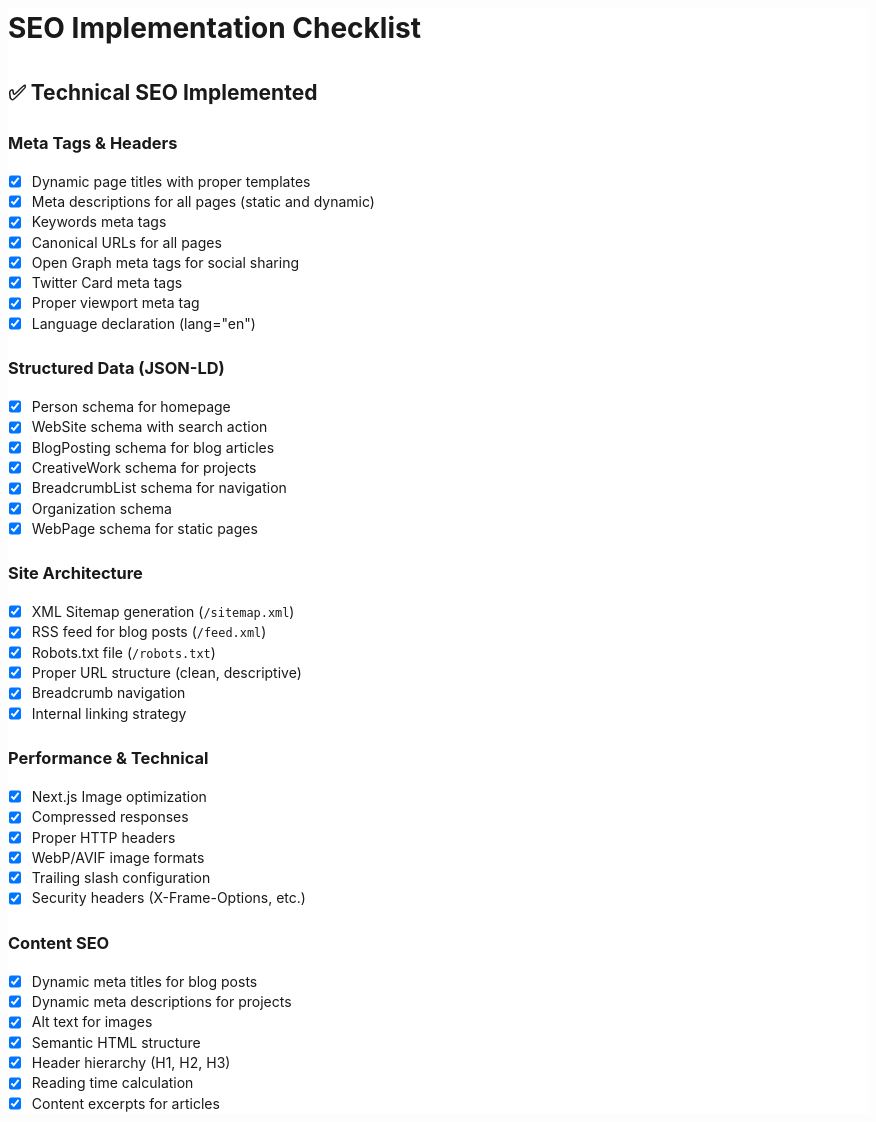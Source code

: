 # SEO Implementation Checklist

## ✅ Technical SEO Implemented

### Meta Tags & Headers
- [x] Dynamic page titles with proper templates
- [x] Meta descriptions for all pages (static and dynamic)
- [x] Keywords meta tags
- [x] Canonical URLs for all pages
- [x] Open Graph meta tags for social sharing
- [x] Twitter Card meta tags
- [x] Proper viewport meta tag
- [x] Language declaration (lang="en")

### Structured Data (JSON-LD)
- [x] Person schema for homepage
- [x] WebSite schema with search action
- [x] BlogPosting schema for blog articles
- [x] CreativeWork schema for projects
- [x] BreadcrumbList schema for navigation
- [x] Organization schema
- [x] WebPage schema for static pages

### Site Architecture
- [x] XML Sitemap generation (`/sitemap.xml`)
- [x] RSS feed for blog posts (`/feed.xml`)
- [x] Robots.txt file (`/robots.txt`)
- [x] Proper URL structure (clean, descriptive)
- [x] Breadcrumb navigation
- [x] Internal linking strategy

### Performance & Technical
- [x] Next.js Image optimization
- [x] Compressed responses
- [x] Proper HTTP headers
- [x] WebP/AVIF image formats
- [x] Trailing slash configuration
- [x] Security headers (X-Frame-Options, etc.)

### Content SEO
- [x] Dynamic meta titles for blog posts
- [x] Dynamic meta descriptions for projects
- [x] Alt text for images
- [x] Semantic HTML structure
- [x] Header hierarchy (H1, H2, H3)
- [x] Reading time calculation
- [x] Content excerpts for articles
